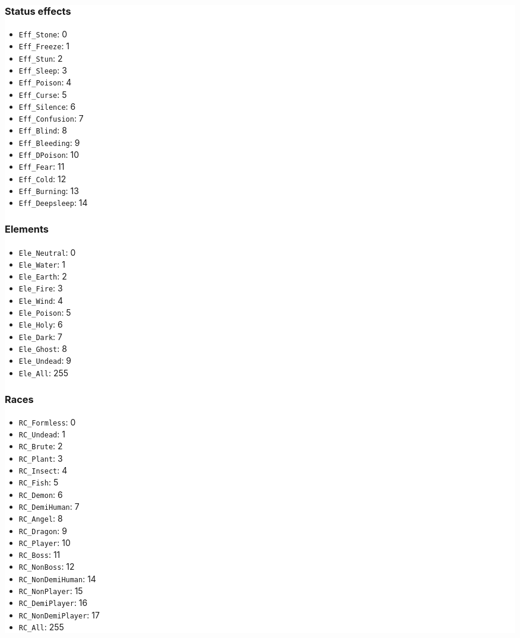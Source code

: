 ### Status effects

- `Eff_Stone`: 0
- `Eff_Freeze`: 1
- `Eff_Stun`: 2
- `Eff_Sleep`: 3
- `Eff_Poison`: 4
- `Eff_Curse`: 5
- `Eff_Silence`: 6
- `Eff_Confusion`: 7
- `Eff_Blind`: 8
- `Eff_Bleeding`: 9
- `Eff_DPoison`: 10
- `Eff_Fear`: 11
- `Eff_Cold`: 12
- `Eff_Burning`: 13
- `Eff_Deepsleep`: 14

### Elements

- `Ele_Neutral`: 0
- `Ele_Water`: 1
- `Ele_Earth`: 2
- `Ele_Fire`: 3
- `Ele_Wind`: 4
- `Ele_Poison`: 5
- `Ele_Holy`: 6
- `Ele_Dark`: 7
- `Ele_Ghost`: 8
- `Ele_Undead`: 9
- `Ele_All`: 255

### Races

- `RC_Formless`: 0
- `RC_Undead`: 1
- `RC_Brute`: 2
- `RC_Plant`: 3
- `RC_Insect`: 4
- `RC_Fish`: 5
- `RC_Demon`: 6
- `RC_DemiHuman`: 7
- `RC_Angel`: 8
- `RC_Dragon`: 9
- `RC_Player`: 10
- `RC_Boss`: 11
- `RC_NonBoss`: 12
- `RC_NonDemiHuman`: 14
- `RC_NonPlayer`: 15
- `RC_DemiPlayer`: 16
- `RC_NonDemiPlayer`: 17
- `RC_All`: 255
